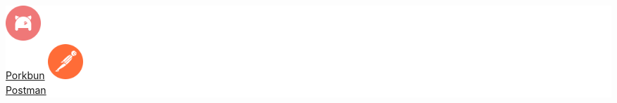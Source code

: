 <img src="/icons/Porkbun.svg" alt="Porkbun" width="50">
<br/>
<a href="/icons/Porkbun.svg">Porkbun</a>
</td>
<td align="center">
<img src="/icons/Postman.svg" alt="Postman" width="50">
<br/>
<a href="/icons/Postman.svg">Postman</a>
</td>
<td align="center">